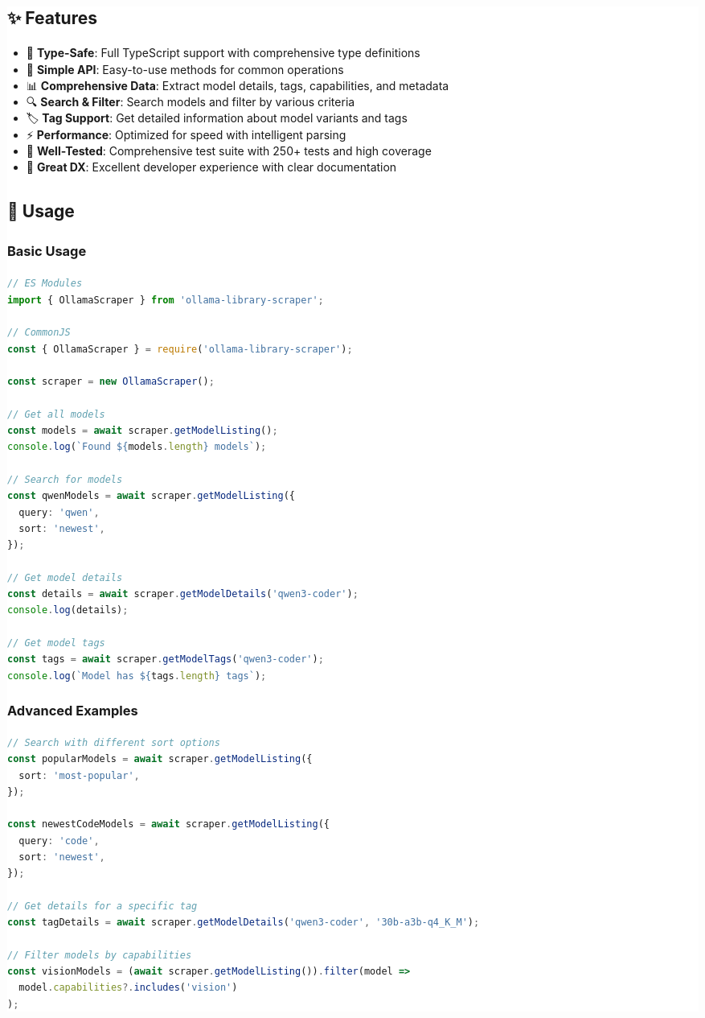 ## ✨ Features

- 🎯 **Type-Safe**: Full TypeScript support with comprehensive type definitions
- 🚀 **Simple API**: Easy-to-use methods for common operations
- 📊 **Comprehensive Data**: Extract model details, tags, capabilities, and metadata
- 🔍 **Search & Filter**: Search models and filter by various criteria
- 🏷️ **Tag Support**: Get detailed information about model variants and tags
- ⚡ **Performance**: Optimized for speed with intelligent parsing
- 🧪 **Well-Tested**: Comprehensive test suite with 250+ tests and high coverage
- 📖 **Great DX**: Excellent developer experience with clear documentation

## 🔧 Usage

### Basic Usage

```typescript
// ES Modules
import { OllamaScraper } from 'ollama-library-scraper';

// CommonJS
const { OllamaScraper } = require('ollama-library-scraper');

const scraper = new OllamaScraper();

// Get all models
const models = await scraper.getModelListing();
console.log(`Found ${models.length} models`);

// Search for models
const qwenModels = await scraper.getModelListing({
  query: 'qwen',
  sort: 'newest',
});

// Get model details
const details = await scraper.getModelDetails('qwen3-coder');
console.log(details);

// Get model tags
const tags = await scraper.getModelTags('qwen3-coder');
console.log(`Model has ${tags.length} tags`);
```

### Advanced Examples

```typescript
// Search with different sort options
const popularModels = await scraper.getModelListing({
  sort: 'most-popular',
});

const newestCodeModels = await scraper.getModelListing({
  query: 'code',
  sort: 'newest',
});

// Get details for a specific tag
const tagDetails = await scraper.getModelDetails('qwen3-coder', '30b-a3b-q4_K_M');

// Filter models by capabilities
const visionModels = (await scraper.getModelListing()).filter(model =>
  model.capabilities?.includes('vision')
);
```